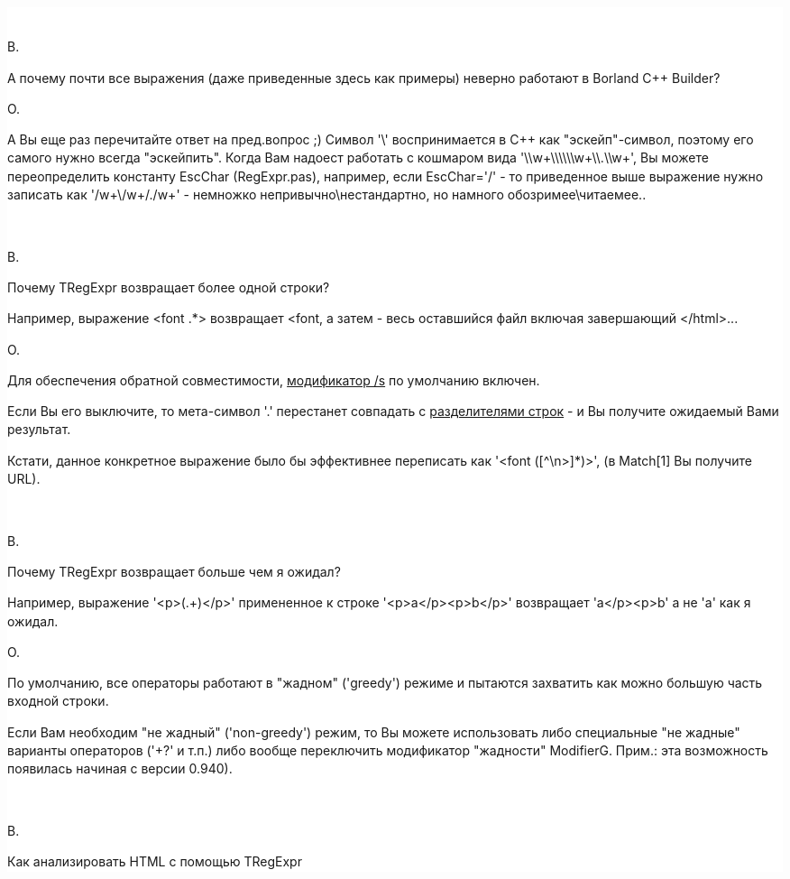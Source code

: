  

В.

А почему почти все выражения (даже приведенные здесь как примеры)
неверно работают в Borland C++ Builder?

О.

А Вы еще раз перечитайте ответ на пред.вопрос ;) Символ '\\'
воспринимается в C++ как "эскейп"-символ, поэтому его самого нужно
всегда "эскейпить". Когда Вам надоест работать с кошмаром вида
'\\\\w+\\\\\\\\\\\\w+\\\\.\\\\w+', Вы можете переопределить константу
EscChar (RegExpr.pas), например, если EscChar='/' - то приведенное выше
выражение нужно записать как '/w+\\/w+/./w+' - немножко
непривычно\\нестандартно, но намного обозримее\\читаемее..

 

В.

Почему TRegExpr возвращает более одной строки?

Например, выражение &lt;font .\*&gt; возвращает &lt;font, а затем - весь
оставшийся файл включая завершающий &lt;/html&gt;...

О.

Для обеспечения обратной совместимости, [модификатор
/s](#regexp_syntax.html#modifier_s) по умолчанию включен.

Если Вы его выключите, то мета-символ '.' перестанет совпадать с
[разделителями строк](#regexp_syntax.html#syntax_line_separators) - и Вы
получите ожидаемый Вами результат.

Кстати, данное конкретное выражение было бы эффективнее переписать как
'&lt;font (\[^\\n&gt;\]\*)&gt;', (в Match\[1\] Вы получите URL).

 

В.

Почему TRegExpr возвращает больше чем я ожидал?

Например, выражение '&lt;p&gt;(.+)&lt;/p&gt;' примененное к строке
'&lt;p&gt;a&lt;/p&gt;&lt;p&gt;b&lt;/p&gt;' возвращает
'a&lt;/p&gt;&lt;p&gt;b' а не 'a' как я ожидал.

О.

По умолчанию, все операторы работают в "жадном" ('greedy') режиме и
пытаются захватить как можно большую часть входной строки.

Если Вам необходим "не жадный" ('non-greedy') режим, то Вы можете
использовать либо специальные "не жадные" варианты операторов ('+?' и
т.п.) либо вообще переключить модификатор "жадности" ModifierG. Прим.:
эта возможность появилась начиная с версии 0.940).

 

В.

Как анализировать HTML с помощью TRegExpr
